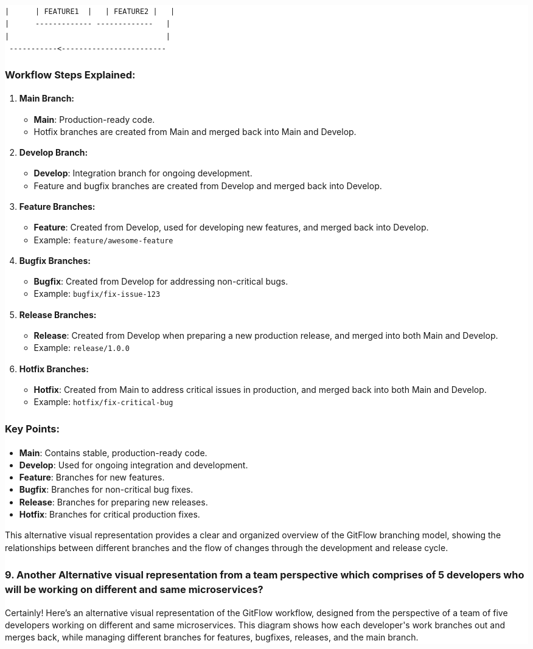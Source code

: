 ```plaintext
|      | FEATURE1  |   | FEATURE2 |   |
|      ------------- -------------   |
|                                    |
 -----------<------------------------
```

### Workflow Steps Explained:

1. **Main Branch:**
   - **Main**: Production-ready code.
   - Hotfix branches are created from Main and merged back into Main and Develop.

2. **Develop Branch:**
   - **Develop**: Integration branch for ongoing development.
   - Feature and bugfix branches are created from Develop and merged back into Develop.

3. **Feature Branches:**
   - **Feature**: Created from Develop, used for developing new features, and merged back into Develop.
   - Example: `feature/awesome-feature`

4. **Bugfix Branches:**
   - **Bugfix**: Created from Develop for addressing non-critical bugs.
   - Example: `bugfix/fix-issue-123`

5. **Release Branches:**
   - **Release**: Created from Develop when preparing a new production release, and merged into both Main and Develop.
   - Example: `release/1.0.0`

6. **Hotfix Branches:**
   - **Hotfix**: Created from Main to address critical issues in production, and merged back into both Main and Develop.
   - Example: `hotfix/fix-critical-bug`

### Key Points:
- **Main**: Contains stable, production-ready code.
- **Develop**: Used for ongoing integration and development.
- **Feature**: Branches for new features.
- **Bugfix**: Branches for non-critical bug fixes.
- **Release**: Branches for preparing new releases.
- **Hotfix**: Branches for critical production fixes.

This alternative visual representation provides a clear and organized overview of the GitFlow branching model, showing the relationships between different branches and the flow of changes through the development and release cycle.

### 9. Another Alternative visual representation from a team perspective which comprises of 5 developers who will be working on different and same microservices?

Certainly! Here’s an alternative visual representation of the GitFlow workflow, designed from the perspective of a team of five developers working on different and same microservices. This diagram shows how each developer's work branches out and merges back, while managing different branches for features, bugfixes, releases, and the main branch.
